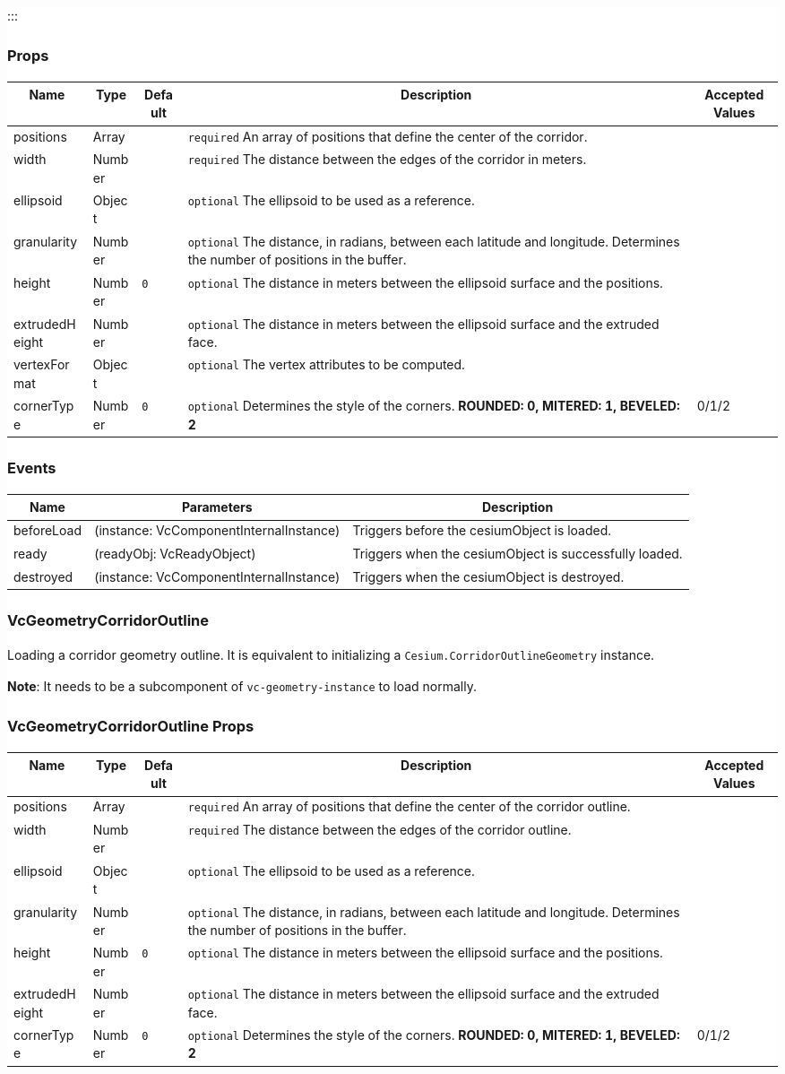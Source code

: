 :::

### Props


| Name | Type | Default | Description | Accepted Values |
| ---- | ---- | ------- | ----------- | --------------- |
| positions | Array | | `required` An array of positions that define the center of the corridor. |
| width | Number | | `required` The distance between the edges of the corridor in meters. |
| ellipsoid | Object | | `optional` The ellipsoid to be used as a reference. |
| granularity | Number | | `optional` The distance, in radians, between each latitude and longitude. Determines the number of positions in the buffer. |
| height | Number | `0` | `optional` The distance in meters between the ellipsoid surface and the positions. |
| extrudedHeight | Number | | `optional` The distance in meters between the ellipsoid surface and the extruded face. |
| vertexFormat | Object | | `optional` The vertex attributes to be computed.|
| cornerType | Number | `0` | `optional` Determines the style of the corners. **ROUNDED: 0, MITERED: 1, BEVELED: 2** |0/1/2|

### Events

| Name       | Parameters                              | Description                                            |
| ---------- | --------------------------------------- | ------------------------------------------------------ |
| beforeLoad | (instance: VcComponentInternalInstance) | Triggers before the cesiumObject is loaded.            |
| ready      | (readyObj: VcReadyObject)               | Triggers when the cesiumObject is successfully loaded. |
| destroyed  | (instance: VcComponentInternalInstance) | Triggers when the cesiumObject is destroyed.           |

### VcGeometryCorridorOutline

Loading a corridor geometry outline. It is equivalent to initializing a `Cesium.CorridorOutlineGeometry` instance.

**Note**: It needs to be a subcomponent of `vc-geometry-instance` to load normally.

### VcGeometryCorridorOutline Props


| Name | Type | Default | Description | Accepted Values |
| ---- | ---- | ------- | ----------- | --------------- |
| positions | Array | | `required` An array of positions that define the center of the corridor outline. |
| width | Number | | `required` The distance between the edges of the corridor outline. |
| ellipsoid | Object | | `optional` The ellipsoid to be used as a reference. |
| granularity | Number | | `optional` The distance, in radians, between each latitude and longitude. Determines the number of positions in the buffer. |
| height | Number | `0` | `optional` The distance in meters between the ellipsoid surface and the positions. |
| extrudedHeight | Number | | `optional` The distance in meters between the ellipsoid surface and the extruded face. |
| cornerType | Number | `0` | `optional` Determines the style of the corners. **ROUNDED: 0, MITERED: 1, BEVELED: 2** |0/1/2|
